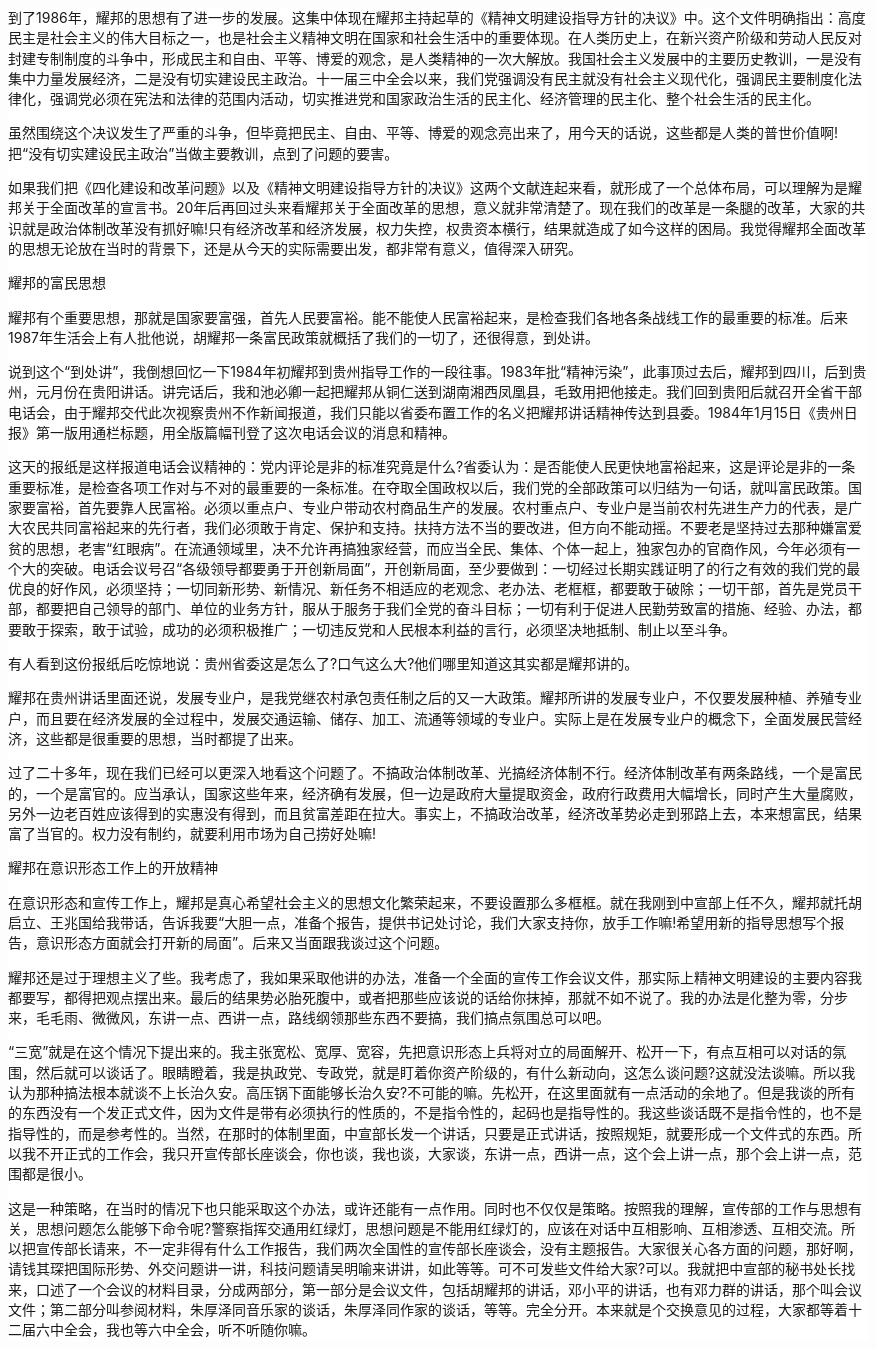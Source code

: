 
到了1986年，耀邦的思想有了进一步的发展。这集中体现在耀邦主持起草的《精神文明建设指导方针的决议》中。这个文件明确指出：高度民主是社会主义的伟大目标之一，也是社会主义精神文明在国家和社会生活中的重要体现。在人类历史上，在新兴资产阶级和劳动人民反对封建专制制度的斗争中，形成民主和自由、平等、博爱的观念，是人类精神的一次大解放。我国社会主义发展中的主要历史教训，一是没有集中力量发展经济，二是没有切实建设民主政治。十一届三中全会以来，我们党强调没有民主就没有社会主义现代化，强调民主要制度化法律化，强调党必须在宪法和法律的范围内活动，切实推进党和国家政治生活的民主化、经济管理的民主化、整个社会生活的民主化。


虽然围绕这个决议发生了严重的斗争，但毕竟把民主、自由、平等、博爱的观念亮出来了，用今天的话说，这些都是人类的普世价值啊!把“没有切实建设民主政治”当做主要教训，点到了问题的要害。


如果我们把《四化建设和改革问题》以及《精神文明建设指导方针的决议》这两个文献连起来看，就形成了一个总体布局，可以理解为是耀邦关于全面改革的宣言书。20年后再回过头来看耀邦关于全面改革的思想，意义就非常清楚了。现在我们的改革是一条腿的改革，大家的共识就是政治体制改革没有抓好嘛!只有经济改革和经济发展，权力失控，权贵资本横行，结果就造成了如今这样的困局。我觉得耀邦全面改革的思想无论放在当时的背景下，还是从今天的实际需要出发，都非常有意义，值得深入研究。

耀邦的富民思想


耀邦有个重要思想，那就是国家要富强，首先人民要富裕。能不能使人民富裕起来，是检查我们各地各条战线工作的最重要的标准。后来1987年生活会上有人批他说，胡耀邦一条富民政策就概括了我们的一切了，还很得意，到处讲。


说到这个“到处讲”，我倒想回忆一下1984年初耀邦到贵州指导工作的一段往事。1983年批“精神污染”，此事顶过去后，耀邦到四川，后到贵州，元月份在贵阳讲话。讲完话后，我和池必卿一起把耀邦从铜仁送到湖南湘西凤凰县，毛致用把他接走。我们回到贵阳后就召开全省干部电话会，由于耀邦交代此次视察贵州不作新闻报道，我们只能以省委布置工作的名义把耀邦讲话精神传达到县委。1984年1月15日《贵州日报》第一版用通栏标题，用全版篇幅刊登了这次电话会议的消息和精神。


这天的报纸是这样报道电话会议精神的：党内评论是非的标准究竟是什么?省委认为：是否能使人民更快地富裕起来，这是评论是非的一条重要标准，是检查各项工作对与不对的最重要的一条标准。在夺取全国政权以后，我们党的全部政策可以归结为一句话，就叫富民政策。国家要富裕，首先要靠人民富裕。必须以重点户、专业户带动农村商品生产的发展。农村重点户、专业户是当前农村先进生产力的代表，是广大农民共同富裕起来的先行者，我们必须敢于肯定、保护和支持。扶持方法不当的要改进，但方向不能动摇。不要老是坚持过去那种嫌富爱贫的思想，老害“红眼病”。在流通领域里，决不允许再搞独家经营，而应当全民、集体、个体一起上，独家包办的官商作风，今年必须有一个大的突破。电话会议号召“各级领导都要勇于开创新局面”，开创新局面，至少要做到：一切经过长期实践证明了的行之有效的我们党的最优良的好作风，必须坚持；一切同新形势、新情况、新任务不相适应的老观念、老办法、老框框，都要敢于破除；一切干部，首先是党员干部，都要把自己领导的部门、单位的业务方针，服从于服务于我们全党的奋斗目标；一切有利于促进人民勤劳致富的措施、经验、办法，都要敢于探索，敢于试验，成功的必须积极推广；一切违反党和人民根本利益的言行，必须坚决地抵制、制止以至斗争。

有人看到这份报纸后吃惊地说：贵州省委这是怎么了?口气这么大?他们哪里知道这其实都是耀邦讲的。


耀邦在贵州讲话里面还说，发展专业户，是我党继农村承包责任制之后的又一大政策。耀邦所讲的发展专业户，不仅要发展种植、养殖专业户，而且要在经济发展的全过程中，发展交通运输、储存、加工、流通等领域的专业户。实际上是在发展专业户的概念下，全面发展民营经济，这些都是很重要的思想，当时都提了出来。


过了二十多年，现在我们已经可以更深入地看这个问题了。不搞政治体制改革、光搞经济体制不行。经济体制改革有两条路线，一个是富民的，一个是富官的。应当承认，国家这些年来，经济确有发展，但一边是政府大量提取资金，政府行政费用大幅增长，同时产生大量腐败，另外一边老百姓应该得到的实惠没有得到，而且贫富差距在拉大。事实上，不搞政治改革，经济改革势必走到邪路上去，本来想富民，结果富了当官的。权力没有制约，就要利用市场为自己捞好处嘛!

耀邦在意识形态工作上的开放精神


在意识形态和宣传工作上，耀邦是真心希望社会主义的思想文化繁荣起来，不要设置那么多框框。就在我刚到中宣部上任不久，耀邦就托胡启立、王兆国给我带话，告诉我要“大胆一点，准备个报告，提供书记处讨论，我们大家支持你，放手工作嘛!希望用新的指导思想写个报告，意识形态方面就会打开新的局面”。后来又当面跟我谈过这个问题。


耀邦还是过于理想主义了些。我考虑了，我如果采取他讲的办法，准备一个全面的宣传工作会议文件，那实际上精神文明建设的主要内容我都要写，都得把观点摆出来。最后的结果势必胎死腹中，或者把那些应该说的话给你抹掉，那就不如不说了。我的办法是化整为零，分步来，毛毛雨、微微风，东讲一点、西讲一点，路线纲领那些东西不要搞，我们搞点氛围总可以吧。


“三宽”就是在这个情况下提出来的。我主张宽松、宽厚、宽容，先把意识形态上兵将对立的局面解开、松开一下，有点互相可以对话的氛围，然后就可以谈话了。眼睛瞪着，我是执政党、专政党，就是盯着你资产阶级的，有什么新动向，这怎么谈问题?这就没法谈嘛。所以我认为那种搞法根本就谈不上长治久安。高压锅下面能够长治久安?不可能的嘛。先松开，在这里面就有一点活动的余地了。但是我谈的所有的东西没有一个发正式文件，因为文件是带有必须执行的性质的，不是指令性的，起码也是指导性的。我这些谈话既不是指令性的，也不是指导性的，而是参考性的。当然，在那时的体制里面，中宣部长发一个讲话，只要是正式讲话，按照规矩，就要形成一个文件式的东西。所以我不开正式的工作会，我只开宣传部长座谈会，你也谈，我也谈，大家谈，东讲一点，西讲一点，这个会上讲一点，那个会上讲一点，范围都是很小。


这是一种策略，在当时的情况下也只能采取这个办法，或许还能有一点作用。同时也不仅仅是策略。按照我的理解，宣传部的工作与思想有关，思想问题怎么能够下命令呢?警察指挥交通用红绿灯，思想问题是不能用红绿灯的，应该在对话中互相影响、互相渗透、互相交流。所以把宣传部长请来，不一定非得有什么工作报告，我们两次全国性的宣传部长座谈会，没有主题报告。大家很关心各方面的问题，那好啊，请钱其琛把国际形势、外交问题讲一讲，科技问题请吴明喻来讲讲，如此等等。可不可发些文件给大家?可以。我就把中宣部的秘书处长找来，口述了一个会议的材料目录，分成两部分，第一部分是会议文件，包括胡耀邦的讲话，邓小平的讲话，也有邓力群的讲话，那个叫会议文件；第二部分叫参阅材料，朱厚泽同音乐家的谈话，朱厚泽同作家的谈话，等等。完全分开。本来就是个交换意见的过程，大家都等着十二届六中全会，我也等六中全会，听不听随你嘛。
